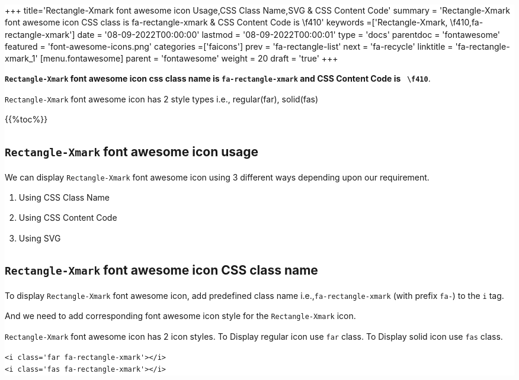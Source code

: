 
+++
title='Rectangle-Xmark font awesome icon Usage,CSS Class Name,SVG & CSS Content Code'
summary = 'Rectangle-Xmark font awesome icon CSS class is fa-rectangle-xmark & CSS Content Code is  \f410'
keywords =['Rectangle-Xmark, \f410,fa-rectangle-xmark']
date = '08-09-2022T00:00:00'
lastmod = '08-09-2022T00:00:01'
type = 'docs'
parentdoc = 'fontawesome'
featured = 'font-awesome-icons.png'
categories =['faicons']
prev = 'fa-rectangle-list'
next = 'fa-recycle'
linktitle = 'fa-rectangle-xmark_1'
[menu.fontawesome]
parent = 'fontawesome'
weight = 20
draft = 'true'
+++ 

**`Rectangle-Xmark` font awesome icon css class name is `fa-rectangle-xmark` and CSS Content Code is ` \f410`**.

`Rectangle-Xmark` font awesome icon has 2 style types i.e.,  regular(far), solid(fas) 


{{%toc%}}
## `Rectangle-Xmark` font awesome icon usage
We can display `Rectangle-Xmark` font awesome icon using 3 different ways depending upon our requirement.

1. Using CSS Class Name 

2. Using CSS Content Code 

3. Using SVG 



## `Rectangle-Xmark` font awesome icon CSS class name

To display `Rectangle-Xmark` font awesome icon, add predefined class name i.e.,`fa-rectangle-xmark` (with prefix `fa-`) to the `i` tag. 

And we need to add corresponding font awesome icon style for the `Rectangle-Xmark` icon.


 `Rectangle-Xmark` font awesome icon has 2 icon styles.
 To Display regular icon use `far` class. 
 To Display solid icon use `fas` class. 

```
<i class='far fa-rectangle-xmark'></i>
<i class='fas fa-rectangle-xmark'></i>

```

